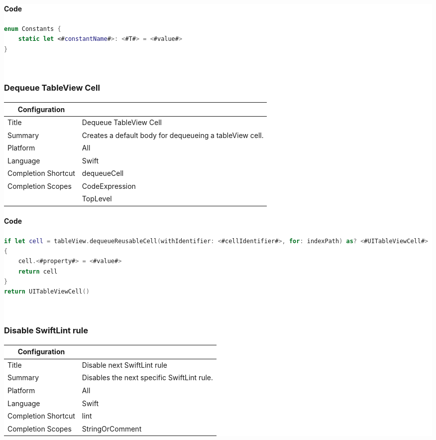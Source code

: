 #### Code

```swift
enum Constants {
    static let <#constantName#>: <#T#> = <#value#>
}
```

<br/>

### Dequeue TableView Cell

| Configuration ||
| --- | --- |
| Title | Dequeue TableView Cell |
| Summary | Creates a default body for dequeueing a tableView cell. |
| Platform | All |
| Language | Swift |
| Completion Shortcut | dequeueCell |
| Completion Scopes | CodeExpression|
||TopLevel|

#### Code

```swift
if let cell = tableView.dequeueReusableCell(withIdentifier: <#cellIdentifier#>, for: indexPath) as? <#UITableViewCell#> {
    cell.<#property#> = <#value#>
    return cell
}
return UITableViewCell()
```

<br/>

### Disable SwiftLint rule

| Configuration ||
| --- | --- |
| Title | Disable next SwiftLint rule |
| Summary | Disables the next specific SwiftLint rule. |
| Platform | All |
| Language | Swift |
| Completion Shortcut | lint |
| Completion Scopes | StringOrComment |
